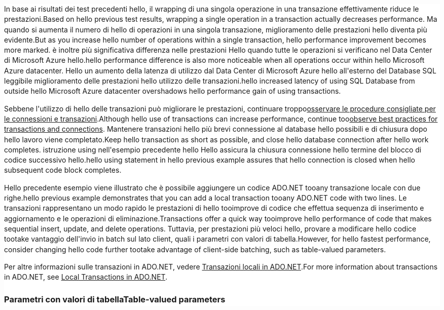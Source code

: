 <span data-ttu-id="2b8a9-190">In base ai risultati dei test precedenti hello, il wrapping di una singola operazione in una transazione effettivamente riduce le prestazioni.</span><span class="sxs-lookup"><span data-stu-id="2b8a9-190">Based on hello previous test results, wrapping a single operation in a transaction actually decreases performance.</span></span> <span data-ttu-id="2b8a9-191">Ma quando si aumenta il numero di hello di operazioni in una singola transazione, miglioramento delle prestazioni hello diventa più evidente.</span><span class="sxs-lookup"><span data-stu-id="2b8a9-191">But as you increase hello number of operations within a single transaction, hello performance improvement becomes more marked.</span></span> <span data-ttu-id="2b8a9-192">è inoltre più significativa differenza nelle prestazioni Hello quando tutte le operazioni si verificano nel Data Center di Microsoft Azure hello.</span><span class="sxs-lookup"><span data-stu-id="2b8a9-192">hello performance difference is also more noticeable when all operations occur within hello Microsoft Azure datacenter.</span></span> <span data-ttu-id="2b8a9-193">Hello un aumento della latenza di utilizzo dal Data Center di Microsoft Azure hello all'esterno del Database SQL leggibile miglioramento delle prestazioni hello utilizzo delle transazioni.</span><span class="sxs-lookup"><span data-stu-id="2b8a9-193">hello increased latency of using SQL Database from outside hello Microsoft Azure datacenter overshadows hello performance gain of using transactions.</span></span>

<span data-ttu-id="2b8a9-194">Sebbene l'utilizzo di hello delle transazioni può migliorare le prestazioni, continuare troppo[osservare le procedure consigliate per le connessioni e transazioni](https://msdn.microsoft.com/library/ms187484.aspx).</span><span class="sxs-lookup"><span data-stu-id="2b8a9-194">Although hello use of transactions can increase performance, continue too[observe best practices for transactions and connections](https://msdn.microsoft.com/library/ms187484.aspx).</span></span> <span data-ttu-id="2b8a9-195">Mantenere transazioni hello più brevi connessione al database hello possibili e di chiusura dopo hello lavoro viene completato.</span><span class="sxs-lookup"><span data-stu-id="2b8a9-195">Keep hello transaction as short as possible, and close hello database connection after hello work completes.</span></span> <span data-ttu-id="2b8a9-196">istruzione using nell'esempio precedente hello Hello assicura la chiusura connessione hello termine del blocco di codice successivo hello.</span><span class="sxs-lookup"><span data-stu-id="2b8a9-196">hello using statement in hello previous example assures that hello connection is closed when hello subsequent code block completes.</span></span>

<span data-ttu-id="2b8a9-197">Hello precedente esempio viene illustrato che è possibile aggiungere un codice ADO.NET tooany transazione locale con due righe.</span><span class="sxs-lookup"><span data-stu-id="2b8a9-197">hello previous example demonstrates that you can add a local transaction tooany ADO.NET code with two lines.</span></span> <span data-ttu-id="2b8a9-198">Le transazioni rappresentano un modo rapido le prestazioni di hello tooimprove di codice che effettua sequenza di inserimento e aggiornamento e le operazioni di eliminazione.</span><span class="sxs-lookup"><span data-stu-id="2b8a9-198">Transactions offer a quick way tooimprove hello performance of code that makes sequential insert, update, and delete operations.</span></span> <span data-ttu-id="2b8a9-199">Tuttavia, per prestazioni più veloci hello, provare a modificare hello codice tootake vantaggio dell'invio in batch sul lato client, quali i parametri con valori di tabella.</span><span class="sxs-lookup"><span data-stu-id="2b8a9-199">However, for hello fastest performance, consider changing hello code further tootake advantage of client-side batching, such as table-valued parameters.</span></span>

<span data-ttu-id="2b8a9-200">Per altre informazioni sulle transazioni in ADO.NET, vedere [Transazioni locali in ADO.NET](https://docs.microsoft.com/dotnet/framework/data/adonet/local-transactions).</span><span class="sxs-lookup"><span data-stu-id="2b8a9-200">For more information about transactions in ADO.NET, see [Local Transactions in ADO.NET](https://docs.microsoft.com/dotnet/framework/data/adonet/local-transactions).</span></span>

### <a name="table-valued-parameters"></a><span data-ttu-id="2b8a9-201">Parametri con valori di tabella</span><span class="sxs-lookup"><span data-stu-id="2b8a9-201">Table-valued parameters</span></span>